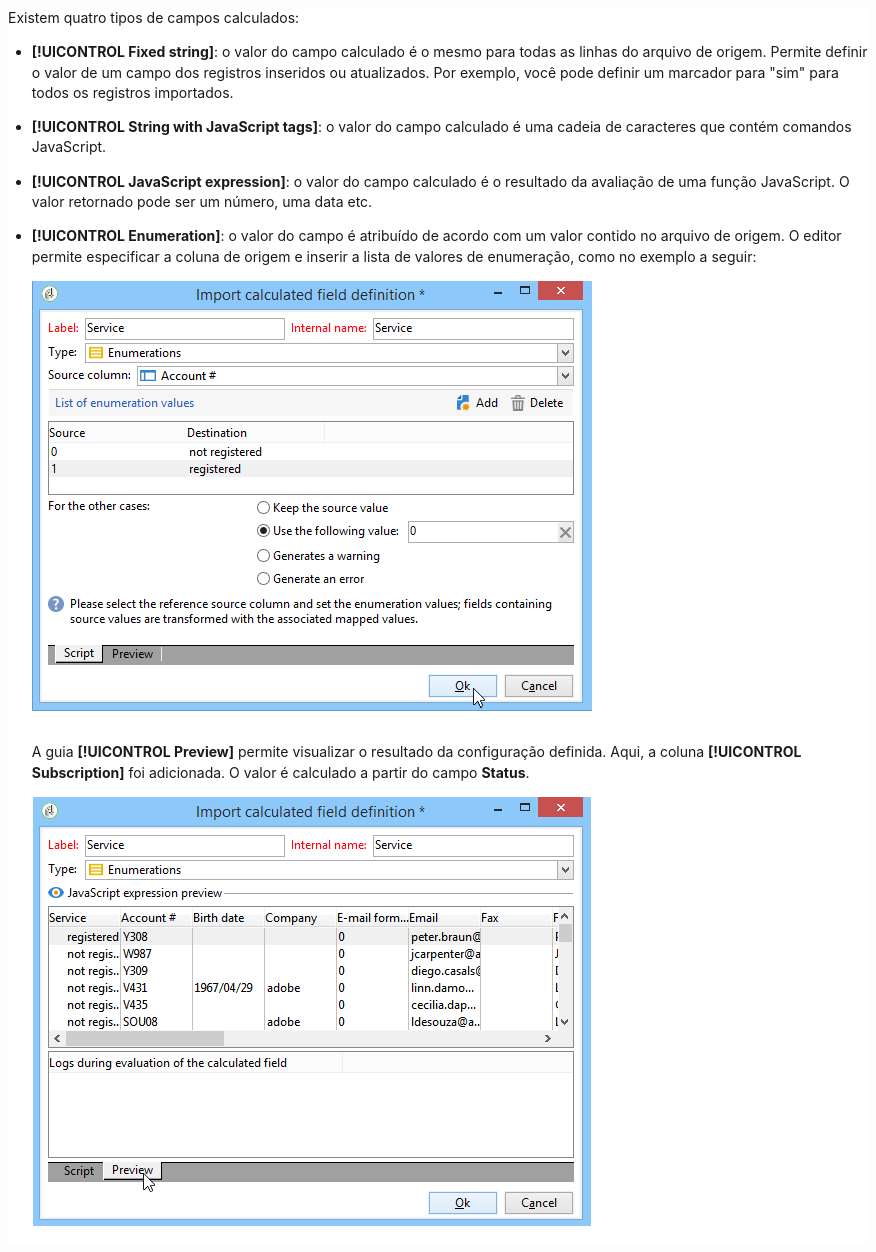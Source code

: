 Existem quatro tipos de campos calculados:

* **[!UICONTROL Fixed string]**: o valor do campo calculado é o mesmo para todas as linhas do arquivo de origem. Permite definir o valor de um campo dos registros inseridos ou atualizados. Por exemplo, você pode definir um marcador para &quot;sim&quot; para todos os registros importados.
* **[!UICONTROL String with JavaScript tags]**: o valor do campo calculado é uma cadeia de caracteres que contém comandos JavaScript.
* **[!UICONTROL JavaScript expression]**: o valor do campo calculado é o resultado da avaliação de uma função JavaScript. O valor retornado pode ser um número, uma data etc.
* **[!UICONTROL Enumeration]**: o valor do campo é atribuído de acordo com um valor contido no arquivo de origem. O editor permite especificar a coluna de origem e inserir a lista de valores de enumeração, como no exemplo a seguir:

   ![](assets/s_ncs_user_import_wizard03_3.png)

   A guia **[!UICONTROL Preview]** permite visualizar o resultado da configuração definida. Aqui, a coluna **[!UICONTROL Subscription]** foi adicionada. O valor é calculado a partir do campo **Status**.

   ![](assets/s_ncs_user_import_wizard03_4.png)
